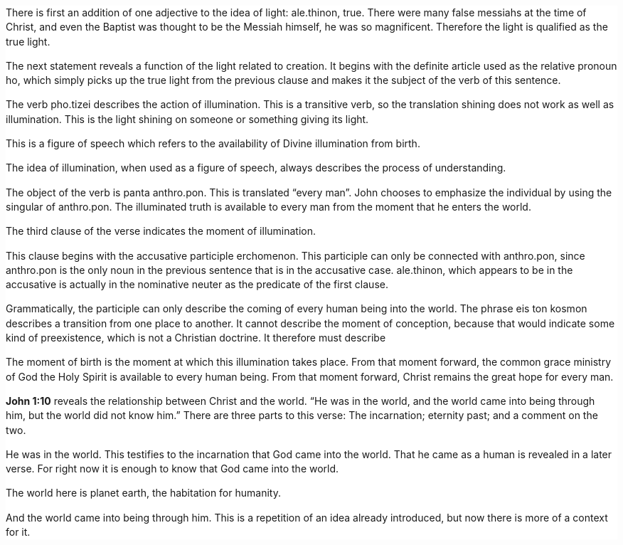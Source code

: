 There is first an addition of one adjective to the idea of light:
ale.thinon, true. There were many false messiahs at the time of Christ,
and even the Baptist was thought to be the Messiah himself, he was so
magnificent. Therefore the light is qualified as the true light.

The next statement reveals a function of the light related to creation.
It begins with the definite article used as the relative pronoun ho,
which simply picks up the true light from the previous clause and makes
it the subject of the verb of this sentence.

The verb pho.tizei describes the action of illumination. This is a
transitive verb, so the translation shining does not work as well as
illumination. This is the light shining on someone or something giving
its light.

This is a figure of speech which refers to the availability of Divine
illumination from birth.

The idea of illumination, when used as a figure of speech, always
describes the process of understanding.

The object of the verb is panta anthro.pon. This is translated “every
man”. John chooses to emphasize the individual by using the singular of
anthro.pon. The illuminated truth is available to every man from the
moment that he enters the world.

The third clause of the verse indicates the moment of illumination.

This clause begins with the accusative participle erchomenon. This
participle can only be connected with anthro.pon, since anthro.pon is
the only noun in the previous sentence that is in the accusative case.
ale.thinon, which appears to be in the accusative is actually in the
nominative neuter as the predicate of the first clause.

Grammatically, the participle can only describe the coming of every
human being into the world. The phrase eis ton kosmon describes a
transition from one place to another. It cannot describe the moment of
conception, because that would indicate some kind of preexistence, which
is not a Christian doctrine. It therefore must describe

The moment of birth is the moment at which this illumination takes
place. From that moment forward, the common grace ministry of God the
Holy Spirit is available to every human being. From that moment forward,
Christ remains the great hope for every man.

**John 1:10** reveals the relationship between Christ and the world. “He
was in the world, and the world came into being through him, but the
world did not know him.” There are three parts to this verse: The
incarnation; eternity past; and a comment on the two.

He was in the world. This testifies to the incarnation that God came
into the world. That he came as a human is revealed in a later verse.
For right now it is enough to know that God came into the world.

The world here is planet earth, the habitation for humanity.

And the world came into being through him. This is a repetition of an
idea already introduced, but now there is more of a context for it.
